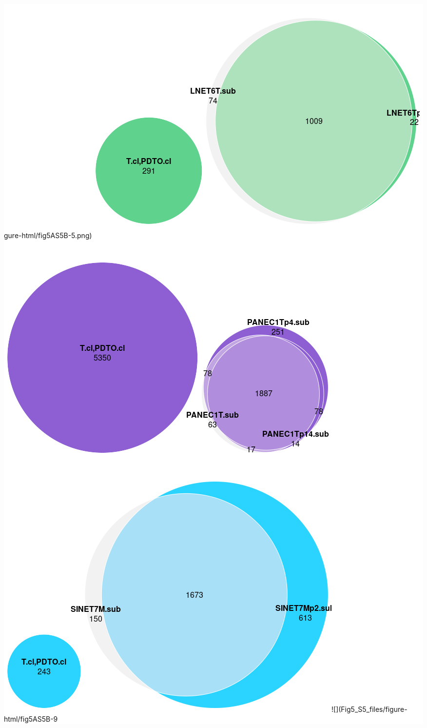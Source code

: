 gure-html/fig5AS5B-5.png)![](Fig5_S5_files/figure-html/fig5AS5B-6.png)![](Fig5_S5_files/figure-html/fig5AS5B-7.png)![](Fig5_S5_files/figure-html/fig5AS5B-8.png)![](Fig5_S5_files/figure-html/fig5AS5B-9